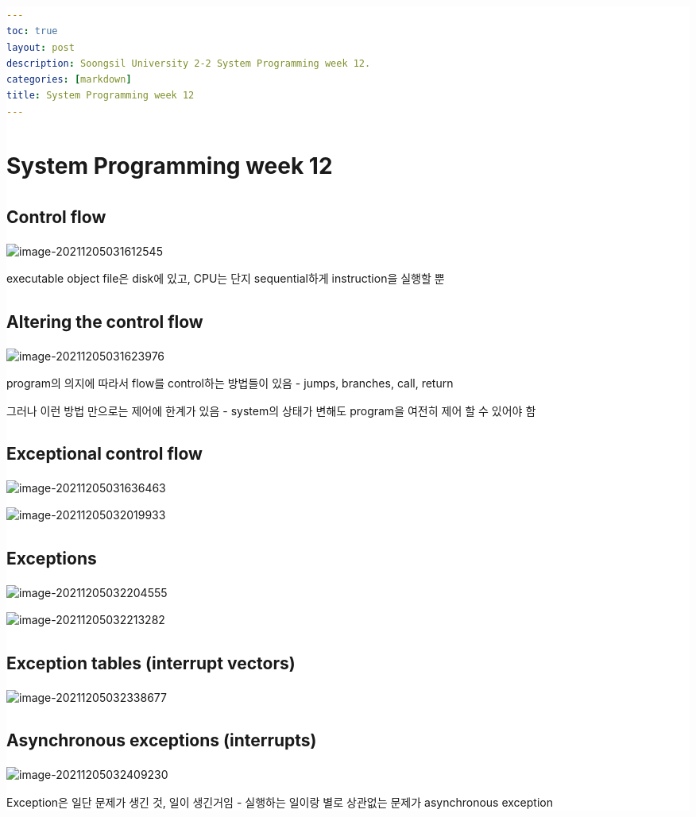 ```yaml
---
toc: true
layout: post
description: Soongsil University 2-2 System Programming week 12.
categories: [markdown]
title: System Programming week 12
---
```

# System Programming week 12

## Control flow

![image-20211205031612545](/Kevin_Min/images/2021-12-05-system-programming-week-12/image-20211205031612545.png)

executable object file은 disk에 있고, CPU는 단지 sequential하게 instruction을 실행할 뿐

## Altering the control flow

![image-20211205031623976](/Kevin_Min/images/2021-12-05-system-programming-week-12/image-20211205031623976.png)

program의 의지에 따라서 flow를 control하는 방법들이 있음 - jumps, branches, call, return

그러나 이런 방법 만으로는 제어에 한계가 있음 - system의 상태가 변해도 program을 여전히 제어 할 수 있어야 함

## Exceptional control flow

![image-20211205031636463](/Kevin_Min/images/2021-12-05-system-programming-week-12/image-20211205031636463.png)

![image-20211205032019933](/Kevin_Min/images/2021-12-05-system-programming-week-12/image-20211205032019933.png)

## Exceptions

![image-20211205032204555](/Kevin_Min/images/2021-12-05-system-programming-week-12/image-20211205032204555.png)

![image-20211205032213282](/Kevin_Min/images/2021-12-05-system-programming-week-12/image-20211205032213282.png)

## Exception tables (interrupt vectors)

![image-20211205032338677](/Kevin_Min/images/2021-12-05-system-programming-week-12/image-20211205032338677.png)

## Asynchronous exceptions (interrupts)

![image-20211205032409230](/Kevin_Min/images/2021-12-05-system-programming-week-12/image-20211205032409230.png)

Exception은 일단 문제가 생긴 것, 일이 생긴거임 - 실행하는 일이랑 별로 상관없는 문제가 asynchronous exception
